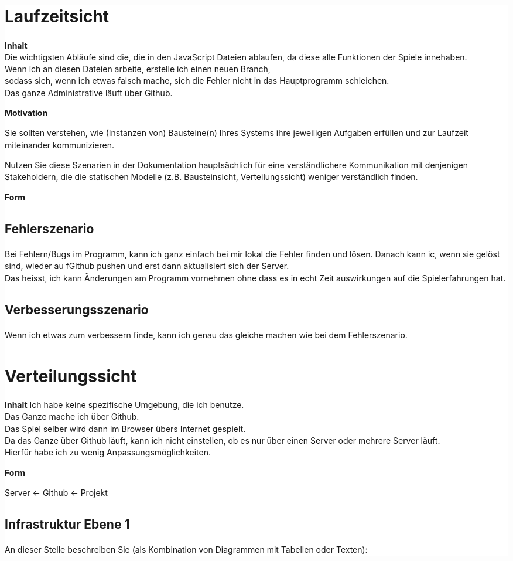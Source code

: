 # Laufzeitsicht

**Inhalt**  
Die wichtigsten Abläufe sind die, die in den JavaScript Dateien ablaufen, da diese alle Funktionen der Spiele innehaben.  
Wenn ich an diesen Dateien arbeite, erstelle ich einen neuen Branch,  
sodass sich, wenn ich etwas falsch mache, sich die Fehler nicht in das Hauptprogramm schleichen.  
Das ganze Administrative läuft über Github.

**Motivation**

Sie sollten verstehen, wie (Instanzen von) Bausteine(n) Ihres Systems
ihre jeweiligen Aufgaben erfüllen und zur Laufzeit miteinander
kommunizieren.

Nutzen Sie diese Szenarien in der Dokumentation hauptsächlich für eine
verständlichere Kommunikation mit denjenigen Stakeholdern, die die
statischen Modelle (z.B. Bausteinsicht, Verteilungssicht) weniger
verständlich finden.

**Form**
## Fehlerszenario

Bei Fehlern/Bugs im Programm, kann ich ganz einfach bei mir lokal die Fehler finden und lösen.
Danach kann ic, wenn sie gelöst sind, wieder au fGithub pushen und erst dann aktualisiert sich der Server.  
Das heisst, ich kann Änderungen am Programm vornehmen ohne dass es in echt Zeit auswirkungen auf die Spielerfahrungen hat.

## Verbesserungsszenario

Wenn ich etwas zum verbessern finde, kann ich genau das gleiche machen wie bei dem Fehlerszenario.  

# Verteilungssicht
**Inhalt**
Ich habe keine spezifische Umgebung, die ich benutze.  
Das Ganze mache ich über Github.  
Das Spiel selber wird dann im Browser übers Internet gespielt.  
Da das Ganze über Github läuft, kann ich nicht einstellen, ob es nur über einen Server oder mehrere Server läuft.  
Hierfür habe ich zu wenig Anpassungsmöglichkeiten.  

**Form**

Server <- Github <- Projekt

## Infrastruktur Ebene 1

An dieser Stelle beschreiben Sie (als Kombination von Diagrammen mit
Tabellen oder Texten):
